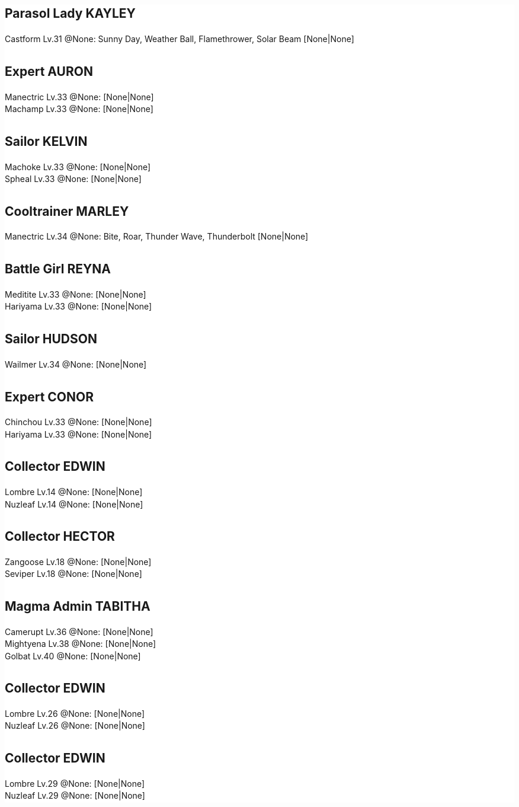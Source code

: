 ## Parasol Lady KAYLEY
Castform Lv.31 @None: Sunny Day, Weather Ball, Flamethrower, Solar Beam [None|None]  

## Expert AURON
Manectric Lv.33 @None:  [None|None]  
Machamp Lv.33 @None:  [None|None]  

## Sailor KELVIN
Machoke Lv.33 @None:  [None|None]  
Spheal Lv.33 @None:  [None|None]  

## Cooltrainer MARLEY
Manectric Lv.34 @None: Bite, Roar, Thunder Wave, Thunderbolt [None|None]  

## Battle Girl REYNA
Meditite Lv.33 @None:  [None|None]  
Hariyama Lv.33 @None:  [None|None]  

## Sailor HUDSON
Wailmer Lv.34 @None:  [None|None]  

## Expert CONOR
Chinchou Lv.33 @None:  [None|None]  
Hariyama Lv.33 @None:  [None|None]  

## Collector EDWIN
Lombre Lv.14 @None:  [None|None]  
Nuzleaf Lv.14 @None:  [None|None]  

## Collector HECTOR
Zangoose Lv.18 @None:  [None|None]  
Seviper Lv.18 @None:  [None|None]  

## Magma Admin TABITHA
Camerupt Lv.36 @None:  [None|None]  
Mightyena Lv.38 @None:  [None|None]  
Golbat Lv.40 @None:  [None|None]  

## Collector EDWIN
Lombre Lv.26 @None:  [None|None]  
Nuzleaf Lv.26 @None:  [None|None]  

## Collector EDWIN
Lombre Lv.29 @None:  [None|None]  
Nuzleaf Lv.29 @None:  [None|None]  
